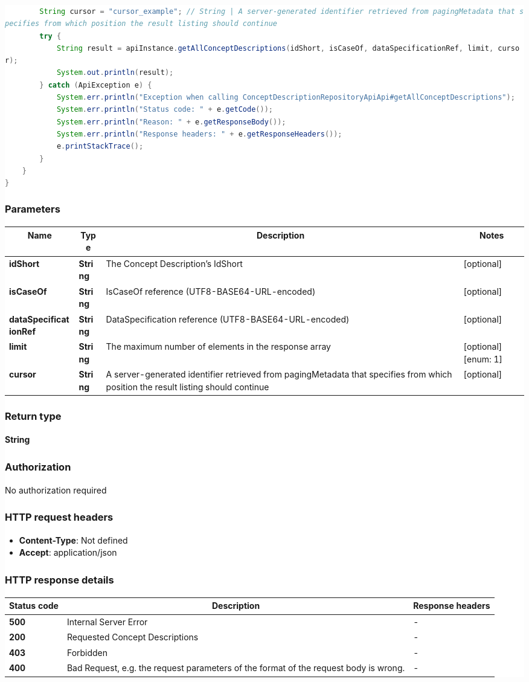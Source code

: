 ```java
        String cursor = "cursor_example"; // String | A server-generated identifier retrieved from pagingMetadata that specifies from which position the result listing should continue
        try {
            String result = apiInstance.getAllConceptDescriptions(idShort, isCaseOf, dataSpecificationRef, limit, cursor);
            System.out.println(result);
        } catch (ApiException e) {
            System.err.println("Exception when calling ConceptDescriptionRepositoryApiApi#getAllConceptDescriptions");
            System.err.println("Status code: " + e.getCode());
            System.err.println("Reason: " + e.getResponseBody());
            System.err.println("Response headers: " + e.getResponseHeaders());
            e.printStackTrace();
        }
    }
}
```

### Parameters


| Name | Type | Description  | Notes |
|------------- | ------------- | ------------- | -------------|
| **idShort** | **String**| The Concept Description’s IdShort | [optional] |
| **isCaseOf** | **String**| IsCaseOf reference (UTF8-BASE64-URL-encoded) | [optional] |
| **dataSpecificationRef** | **String**| DataSpecification reference (UTF8-BASE64-URL-encoded) | [optional] |
| **limit** | **String**| The maximum number of elements in the response array | [optional] [enum: 1] |
| **cursor** | **String**| A server-generated identifier retrieved from pagingMetadata that specifies from which position the result listing should continue | [optional] |

### Return type

**String**

### Authorization

No authorization required

### HTTP request headers

- **Content-Type**: Not defined
- **Accept**: application/json

### HTTP response details
| Status code | Description | Response headers |
|-------------|-------------|------------------|
| **500** | Internal Server Error |  -  |
| **200** | Requested Concept Descriptions |  -  |
| **403** | Forbidden |  -  |
| **400** | Bad Request, e.g. the request parameters of the format of the request body is wrong. |  -  |
